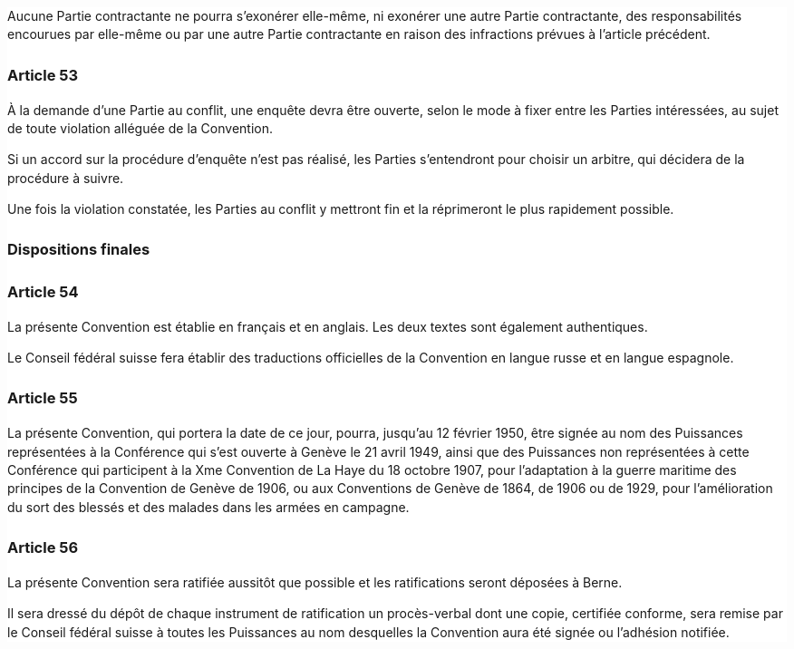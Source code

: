 Aucune Partie contractante ne pourra s’exonérer elle-même, ni exonérer une autre Partie contractante, des responsabilités encourues par elle-même ou par une autre Partie contractante en raison des infractions prévues à l’article précédent.



### Article 53


À la demande d’une Partie au conflit, une enquête devra être ouverte, selon le mode à fixer entre les Parties intéressées, au sujet de toute violation alléguée de la Convention.



Si un accord sur la procédure d’enquête n’est pas réalisé, les Parties s’entendront pour choisir un arbitre, qui décidera de la procédure à suivre.



Une fois la violation constatée, les Parties au conflit y mettront fin et la réprimeront le plus rapidement possible.



### Dispositions finales


### Article 54


La présente Convention est établie en français et en anglais. Les deux textes sont également authentiques.



Le Conseil fédéral suisse fera établir des traductions officielles de la Convention en langue russe et en langue espagnole.



### Article 55


La présente Convention, qui portera la date de ce jour, pourra, jusqu’au 12 février 1950, être signée au nom des Puissances représentées à la Conférence qui s’est ouverte à Genève le 21 avril 1949, ainsi que des Puissances non représentées à cette Conférence qui participent à la Xme Convention de La Haye du 18 octobre 1907, pour l’adaptation à la guerre maritime des principes de la Convention de Genève de 1906, ou aux Conventions de Genève de 1864, de 1906 ou de 1929, pour l’amélioration du sort des blessés et des malades dans les armées en campagne.



### Article 56


La présente Convention sera ratifiée aussitôt que possible et les ratifications seront déposées à Berne.



Il sera dressé du dépôt de chaque instrument de ratification un procès-verbal dont une copie, certifiée conforme, sera remise par le Conseil fédéral suisse à toutes les Puissances au nom desquelles la Convention aura été signée ou l’adhésion notifiée.
